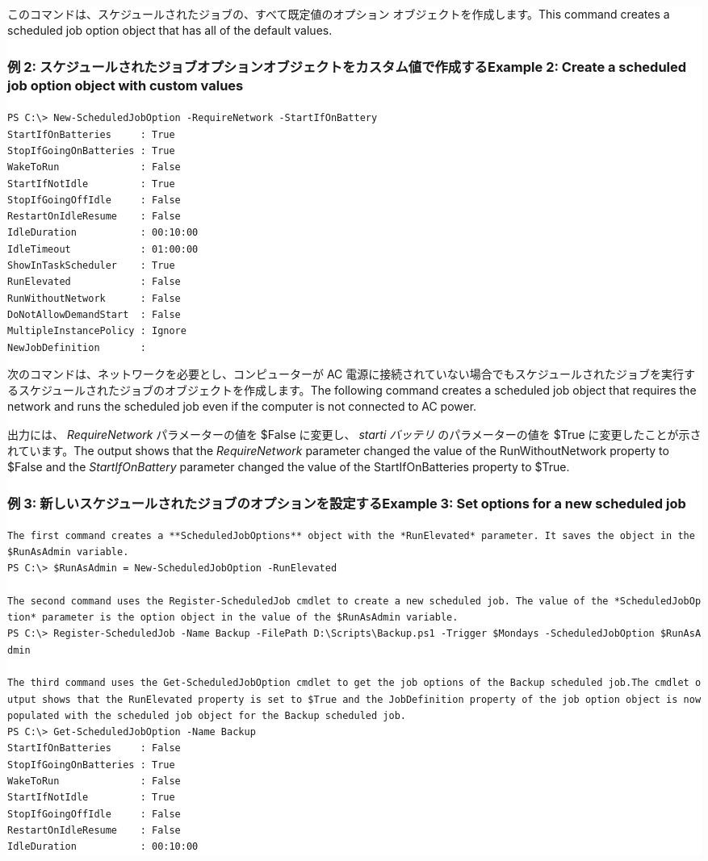 <span data-ttu-id="f33ed-121">このコマンドは、スケジュールされたジョブの、すべて既定値のオプション オブジェクトを作成します。</span><span class="sxs-lookup"><span data-stu-id="f33ed-121">This command creates a scheduled job option object that has all of the default values.</span></span>

### <span data-ttu-id="f33ed-122">例 2: スケジュールされたジョブオプションオブジェクトをカスタム値で作成する</span><span class="sxs-lookup"><span data-stu-id="f33ed-122">Example 2: Create a scheduled job option object with custom values</span></span>

```
PS C:\> New-ScheduledJobOption -RequireNetwork -StartIfOnBattery
StartIfOnBatteries     : True
StopIfGoingOnBatteries : True
WakeToRun              : False
StartIfNotIdle         : True
StopIfGoingOffIdle     : False
RestartOnIdleResume    : False
IdleDuration           : 00:10:00
IdleTimeout            : 01:00:00
ShowInTaskScheduler    : True
RunElevated            : False
RunWithoutNetwork      : False
DoNotAllowDemandStart  : False
MultipleInstancePolicy : Ignore
NewJobDefinition       :
```

<span data-ttu-id="f33ed-123">次のコマンドは、ネットワークを必要とし、コンピューターが AC 電源に接続されていない場合でもスケジュールされたジョブを実行するスケジュールされたジョブのオブジェクトを作成します。</span><span class="sxs-lookup"><span data-stu-id="f33ed-123">The following command creates a scheduled job object that requires the network and runs the scheduled job even if the computer is not connected to AC power.</span></span>

<span data-ttu-id="f33ed-124">出力には、 *RequireNetwork* パラメーターの値を $False に変更し、 *starti バッテリ* のパラメーターの値を $True に変更したことが示されています。</span><span class="sxs-lookup"><span data-stu-id="f33ed-124">The output shows that the *RequireNetwork* parameter changed the value of the RunWithoutNetwork property to $False and the *StartIfOnBattery* parameter changed the value of the StartIfOnBatteries property to $True.</span></span>

### <span data-ttu-id="f33ed-125">例 3: 新しいスケジュールされたジョブのオプションを設定する</span><span class="sxs-lookup"><span data-stu-id="f33ed-125">Example 3: Set options for a new scheduled job</span></span>

```
The first command creates a **ScheduledJobOptions** object with the *RunElevated* parameter. It saves the object in the $RunAsAdmin variable.
PS C:\> $RunAsAdmin = New-ScheduledJobOption -RunElevated

The second command uses the Register-ScheduledJob cmdlet to create a new scheduled job. The value of the *ScheduledJobOption* parameter is the option object in the value of the $RunAsAdmin variable.
PS C:\> Register-ScheduledJob -Name Backup -FilePath D:\Scripts\Backup.ps1 -Trigger $Mondays -ScheduledJobOption $RunAsAdmin

The third command uses the Get-ScheduledJobOption cmdlet to get the job options of the Backup scheduled job.The cmdlet output shows that the RunElevated property is set to $True and the JobDefinition property of the job option object is now populated with the scheduled job object for the Backup scheduled job.
PS C:\> Get-ScheduledJobOption -Name Backup
StartIfOnBatteries     : False
StopIfGoingOnBatteries : True
WakeToRun              : False
StartIfNotIdle         : True
StopIfGoingOffIdle     : False
RestartOnIdleResume    : False
IdleDuration           : 00:10:00
```